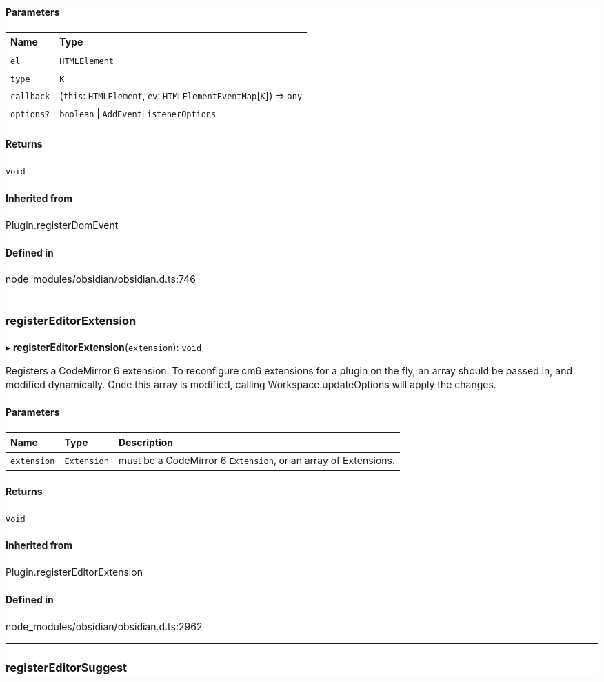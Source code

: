 #### Parameters

| Name | Type |
| :------ | :------ |
| `el` | `HTMLElement` |
| `type` | `K` |
| `callback` | (`this`: `HTMLElement`, `ev`: `HTMLElementEventMap`[`K`]) => `any` |
| `options?` | `boolean` \| `AddEventListenerOptions` |

#### Returns

`void`

#### Inherited from

Plugin.registerDomEvent

#### Defined in

node_modules/obsidian/obsidian.d.ts:746

___

### registerEditorExtension

▸ **registerEditorExtension**(`extension`): `void`

Registers a CodeMirror 6 extension.
To reconfigure cm6 extensions for a plugin on the fly, an array should be passed in, and modified dynamically.
Once this array is modified, calling Workspace.updateOptions will apply the changes.

#### Parameters

| Name | Type | Description |
| :------ | :------ | :------ |
| `extension` | `Extension` | must be a CodeMirror 6 `Extension`, or an array of Extensions. |

#### Returns

`void`

#### Inherited from

Plugin.registerEditorExtension

#### Defined in

node_modules/obsidian/obsidian.d.ts:2962

___

### registerEditorSuggest
